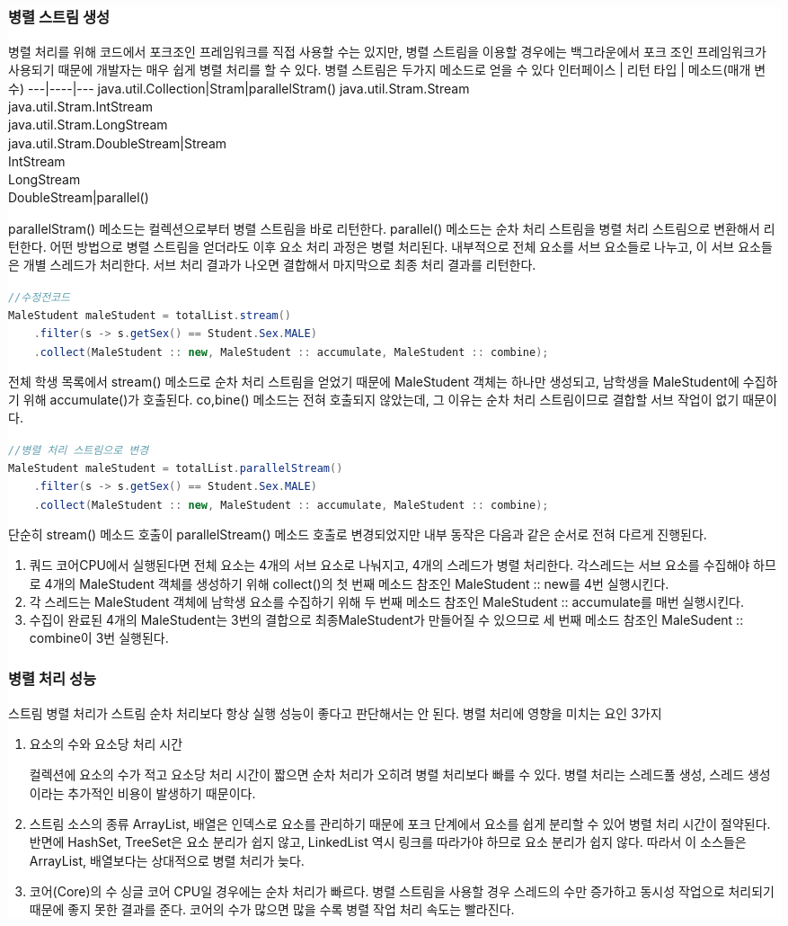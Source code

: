 ### 병렬 스트림 생성
병렬 처리를 위해 코드에서 포크조인 프레임워크를 직접 사용할 수는 있지만, 병렬 스트림을 이용할 경우에는 백그라운에서 포크 조인 프레임워크가 사용되기 때문에 개발자는 매우 쉽게 병렬 처리를 할 수 있다. 병렬 스트림은 두가지 메소드로 얻을 수 있다
인터페이스 | 리턴 타입 | 메소드(매개 변수)
---|----|---
java.util.Collection|Stram|parallelStram()
java.util.Stram.Stream<br>java.util.Stram.IntStream<br>java.util.Stram.LongStream<br>java.util.Stram.DoubleStream|Stream<br>IntStream<br>LongStream<br>DoubleStream|parallel()

parallelStram() 메소드는 컬렉션으로부터 병렬 스트림을 바로 리턴한다. parallel() 메소드는 순차 처리 스트림을 병렬 처리 스트림으로 변환해서 리턴한다. 어떤 방법으로 병렬 스트림을 얻더라도 이후 요소 처리 과정은 병렬 처리된다. 내부적으로 전체 요소를 서브 요소들로 나누고, 이 서브 요소들은 개별 스레드가 처리한다. 서브 처리 결과가 나오면 결합해서 마지막으로 최종 처리 결과를 리턴한다.
~~~java
//수정전코드
MaleStudent maleStudent = totalList.stream()
    .filter(s -> s.getSex() == Student.Sex.MALE)
    .collect(MaleStudent :: new, MaleStudent :: accumulate, MaleStudent :: combine);
~~~
전체 학생 목록에서 stream() 메소드로 순차 처리 스트림을 얻었기 때문에 MaleStudent 객체는 하나만 생성되고, 남학생을 MaleStudent에 수집하기 위해 accumulate()가 호출된다.
co,bine() 메소드는 전혀 호출되지 않았는데, 그 이유는 순차 처리 스트림이므로 결합할 서브 작업이 없기 때문이다. 
~~~java
//병렬 처리 스트림으로 변경
MaleStudent maleStudent = totalList.parallelStream()
    .filter(s -> s.getSex() == Student.Sex.MALE)
    .collect(MaleStudent :: new, MaleStudent :: accumulate, MaleStudent :: combine);
~~~
단순히 stream() 메소드 호출이 parallelStream() 메소드 호출로 변경되었지만 내부 동작은 다음과 같은 순서로 전혀 다르게 진행된다.

1. 쿼드 코어CPU에서 실행된다면 전체 요소는 4개의 서브 요소로 나눠지고, 4개의 스레드가 병렬 처리한다. 각스레드는 서브 요소를 수집해야 하므로 4개의 MaleStudent 객체를 생성하기 위해  collect()의 첫 번째 메소드 참조인 MaleStudent :: new를 4번 실행시킨다.
2. 각 스레드는 MaleStudent 객체에 남학생 요소를 수집하기 위해 두 번째 메소드 참조인 MaleStudent :: accumulate를 매번 실행시킨다.
3. 수집이 완료된 4개의 MaleStudent는 3번의 결합으로 최종MaleStudent가 만들어질 수 있으므로 세 번째 메소드 참조인 MaleSudent :: combine이 3번 실행된다.

### 병렬 처리 성능
스트림 병렬 처리가 스트림 순차 처리보다 항상 실행 성능이 좋다고 판단해서는 안 된다. 병렬 처리에 영향을 미치는 요인 3가지

1. 요소의 수와 요소당 처리 시간
   
   컬렉션에 요소의 수가 적고 요소당 처리 시간이 짧으면 순차 처리가 오히려 병렬 처리보다 빠를 수 있다. 병렬 처리는 스레드풀 생성, 스레드 생성이라는 추가적인 비용이 발생하기 때문이다.
2. 스트림 소스의 종류
   ArrayList, 배열은 인덱스로 요소를 관리하기 때문에 포크 단계에서 요소를 쉽게 분리할 수 있어 병렬 처리 시간이 절약된다. 반면에 HashSet, TreeSet은 요소 분리가 쉽지 않고, LinkedList 역시 링크를 따라가야 하므로 요소 분리가 쉽지 않다. 따라서 이 소스들은 ArrayList, 배열보다는 상대적으로 병렬 처리가 늦다.
3. 코어(Core)의 수
   싱글 코어 CPU일 경우에는 순차 처리가 빠르다. 병렬 스트림을 사용할 경우 스레드의 수만 증가하고 동시성 작업으로 처리되기 때문에 좋지 못한 결과를 준다. 코어의 수가 많으면 많을 수록 병렬 작업 처리 속도는 빨라진다. 